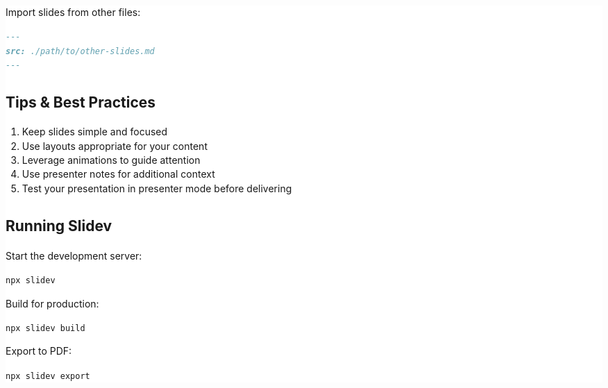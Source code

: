 Import slides from other files:

```md
---
src: ./path/to/other-slides.md
---
```

## Tips & Best Practices

1. Keep slides simple and focused
2. Use layouts appropriate for your content
3. Leverage animations to guide attention
4. Use presenter notes for additional context
5. Test your presentation in presenter mode before delivering

## Running Slidev

Start the development server:
```bash
npx slidev
```

Build for production:
```bash
npx slidev build
```

Export to PDF:
```bash
npx slidev export
```
